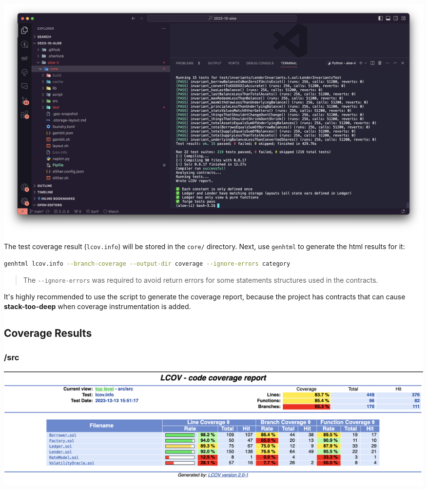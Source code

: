 ![3-run_tests+coverage](assets/3-run_tests+coverage.png)

The test coverage result (`lcov.info`) will be stored in the `core/` directory. Next, use `genhtml` to generate the html results for it:

```bash
genhtml lcov.info --branch-coverage --output-dir coverage --ignore-errors category
```

> The `--ignore-errors` was required to avoid return errors for some statements structures used in the contracts.

It's highly recommended to use the script to generate the coverage report, because the project has contracts that can cause **stack-too-deep** when coverage instrumentation is added.



## Coverage Results <a name="2.4">

### /src <a name="2.4.1">

![4-coverage_src](assets/4-coverage_src.png)
